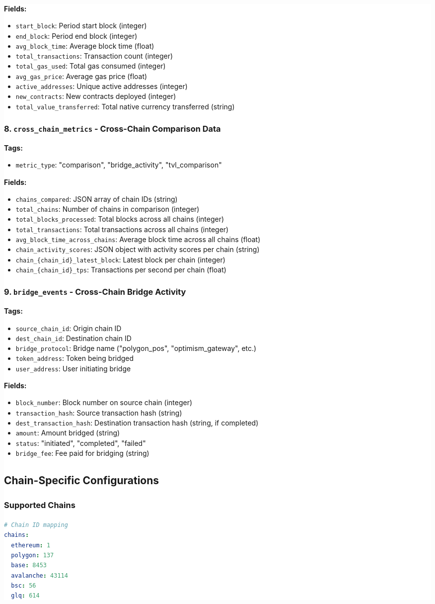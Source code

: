 **Fields:**
- `start_block`: Period start block (integer)
- `end_block`: Period end block (integer)
- `avg_block_time`: Average block time (float)
- `total_transactions`: Transaction count (integer)
- `total_gas_used`: Total gas consumed (integer)
- `avg_gas_price`: Average gas price (float)
- `active_addresses`: Unique active addresses (integer)
- `new_contracts`: New contracts deployed (integer)
- `total_value_transferred`: Total native currency transferred (string)

### 8. `cross_chain_metrics` - Cross-Chain Comparison Data
**Tags:**
- `metric_type`: "comparison", "bridge_activity", "tvl_comparison"

**Fields:**
- `chains_compared`: JSON array of chain IDs (string)
- `total_chains`: Number of chains in comparison (integer)
- `total_blocks_processed`: Total blocks across all chains (integer)
- `total_transactions`: Total transactions across all chains (integer)
- `avg_block_time_across_chains`: Average block time across all chains (float)
- `chain_activity_scores`: JSON object with activity scores per chain (string)
- `chain_{chain_id}_latest_block`: Latest block per chain (integer)
- `chain_{chain_id}_tps`: Transactions per second per chain (float)

### 9. `bridge_events` - Cross-Chain Bridge Activity
**Tags:**
- `source_chain_id`: Origin chain ID
- `dest_chain_id`: Destination chain ID
- `bridge_protocol`: Bridge name ("polygon_pos", "optimism_gateway", etc.)
- `token_address`: Token being bridged
- `user_address`: User initiating bridge

**Fields:**
- `block_number`: Block number on source chain (integer)
- `transaction_hash`: Source transaction hash (string)
- `dest_transaction_hash`: Destination transaction hash (string, if completed)
- `amount`: Amount bridged (string)
- `status`: "initiated", "completed", "failed"
- `bridge_fee`: Fee paid for bridging (string)

## Chain-Specific Configurations

### Supported Chains
```yaml
# Chain ID mapping
chains:
  ethereum: 1
  polygon: 137
  base: 8453
  avalanche: 43114
  bsc: 56
  glq: 614
```
